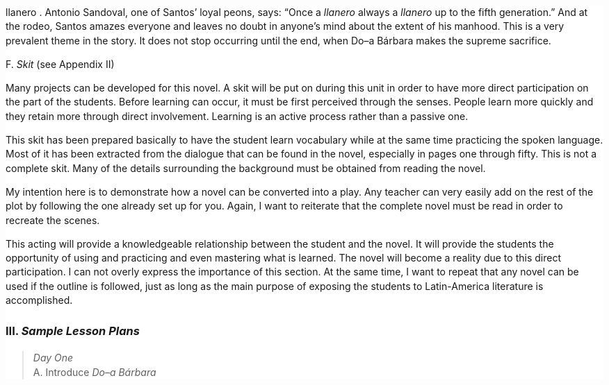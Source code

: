    llanero
  </i>
  . Antonio Sandoval, one of Santos’ loyal peons, says: “Once a
  <i>
   llanero
  </i>
  always a
  <i>
   llanero
  </i>
  up to the fifth generation.” And at the rodeo, Santos amazes everyone and leaves no doubt in anyone’s mind about the extent of his manhood. This is a very prevalent theme in the story. It does not stop occurring until the end, when Do–a Bárbara makes the supreme sacrifice.
 </p>
 <p>
  F.
  <i>
   Skit
  </i>
  (see Appendix II)
 </p>
 <p>
  Many projects can be developed for this novel. A skit will be put on during this unit in order to have more direct participation on the part of the students. Before learning can occur, it must be first perceived through the senses. People learn more quickly and they retain more through direct involvement. Learning is an active process rather than a passive one.
 </p>
 <p>
  This skit has been prepared basically to have the student learn vocabulary while at the same time practicing the spoken language. Most of it has been extracted from the dialogue that can be found in the novel, especially in pages one through fifty. This is not a complete skit. Many of the details surrounding the background must be obtained from reading the novel.
 </p>
 <p>
  My intention here is to demonstrate how a novel can be converted into a play. Any teacher can very easily add on the rest of the plot by following the one already set up for you. Again, I want to reiterate that the complete novel must be read in order to recreate the scenes.
 </p>
 <p>
  This acting will provide a knowledgeable relationship between the student and the novel. It will provide the students the opportunity of using and practicing and even mastering what is learned. The novel will become a reality due to this direct participation. I can not overly express the importance of this section. At the same time, I want to repeat that any novel can be used if the outline is followed, just as long as the main purpose of exposing the students to Latin-America literature is accomplished.
 </p>
<h3>
  III.
  <i>
   Sample Lesson Plans
  </i>
 </h3>
 <blockquote>
  <dl>
   <dt>
    <i>
     Day One
    </i>
    <dt>
     A. Introduce
     <i>
      Do–a Bárbara
     </i>
     <dt>